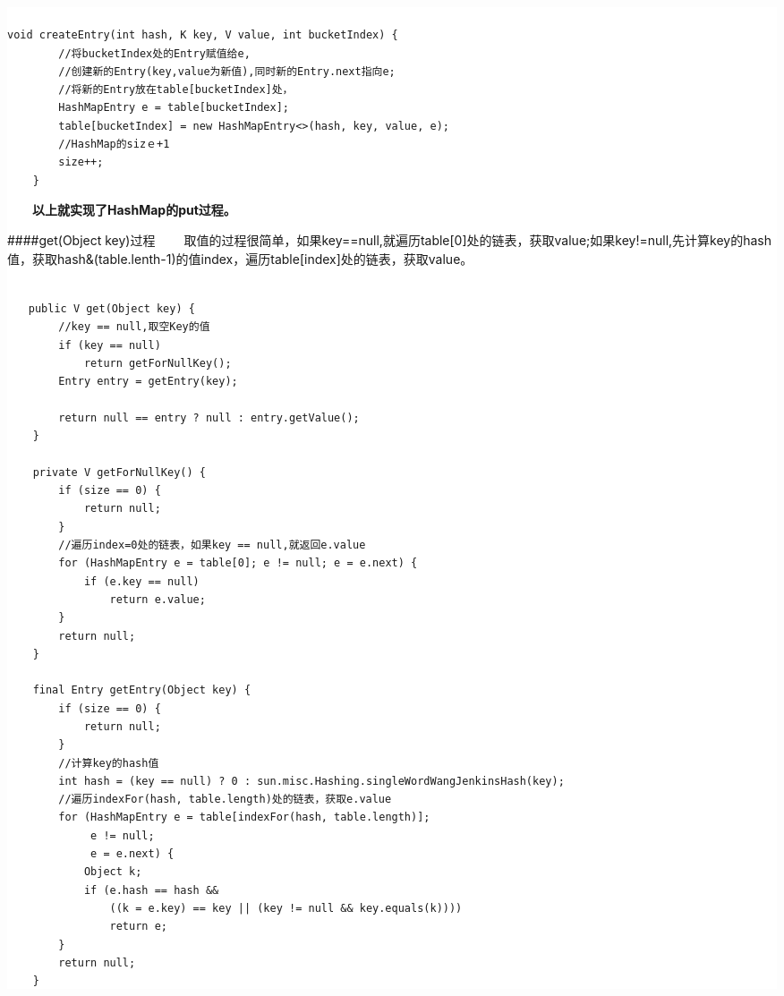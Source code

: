 <pre><code>
void createEntry(int hash, K key, V value, int bucketIndex) {
		//将bucketIndex处的Entry赋值给e,
        //创建新的Entry(key,value为新值),同时新的Entry.next指向e;
        //将新的Entry放在table[bucketIndex]处，
        HashMapEntry<K,V> e = table[bucketIndex];
        table[bucketIndex] = new HashMapEntry<>(hash, key, value, e);
        //HashMap的sizｅ+1
        size++;
    }
</code></pre>

&emsp;&emsp;**以上就实现了HashMap的put过程。**

####get(Object key)过程
&emsp;&emsp;取值的过程很简单，如果key==null,就遍历table[0]处的链表，获取value;如果key!=null,先计算key的hash值，获取hash&(table.lenth-1)的值index，遍历table[index]处的链表，获取value。
<pre><code>
　　public V get(Object key) {
  		//key == null,取空Key的值
        if (key == null)
            return getForNullKey();
        Entry<K,V> entry = getEntry(key);

        return null == entry ? null : entry.getValue();
    }
    
    private V getForNullKey() {
        if (size == 0) {
            return null;
        }
        //遍历index=0处的链表，如果key == null,就返回e.value
        for (HashMapEntry<K,V> e = table[0]; e != null; e = e.next) {
            if (e.key == null)
                return e.value;
        }
        return null;
    }
    
    final Entry<K,V> getEntry(Object key) {
        if (size == 0) {
            return null;
        }
		//计算key的hash值
        int hash = (key == null) ? 0 : sun.misc.Hashing.singleWordWangJenkinsHash(key);
        //遍历indexFor(hash, table.length)处的链表，获取e.value
        for (HashMapEntry<K,V> e = table[indexFor(hash, table.length)];
             e != null;
             e = e.next) {
            Object k;
            if (e.hash == hash &&
                ((k = e.key) == key || (key != null && key.equals(k))))
                return e;
        }
        return null;
    }
</code></pre>
